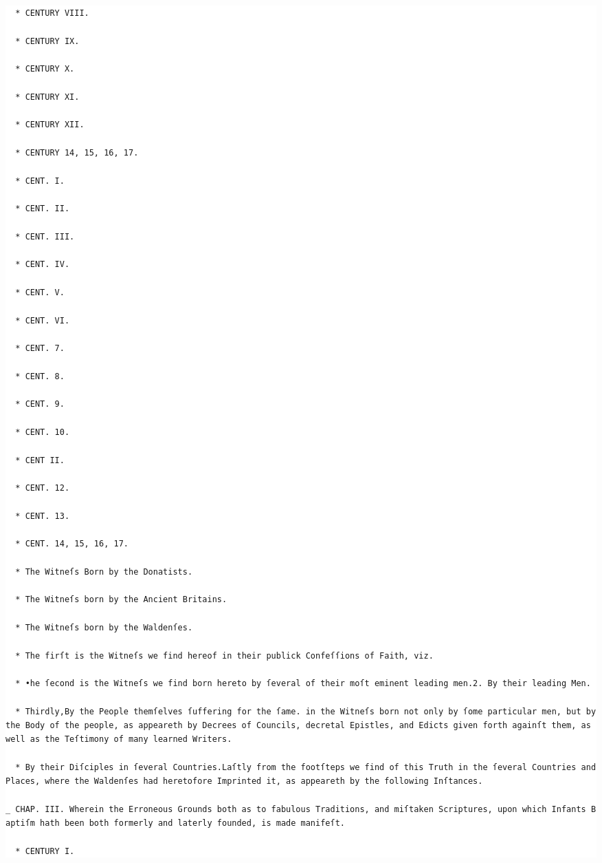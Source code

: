       * CENTURY VIII.

      * CENTURY IX.

      * CENTURY X.

      * CENTURY XI.

      * CENTURY XII.

      * CENTURY 14, 15, 16, 17.

      * CENT. I.

      * CENT. II.

      * CENT. III.

      * CENT. IV.

      * CENT. V.

      * CENT. VI.

      * CENT. 7.

      * CENT. 8.

      * CENT. 9.

      * CENT. 10.

      * CENT II.

      * CENT. 12.

      * CENT. 13.

      * CENT. 14, 15, 16, 17.

      * The Witneſs Born by the Donatists.

      * The Witneſs born by the Ancient Britains.

      * The Witneſs born by the Waldenſes.

      * The firſt is the Witneſs we find hereof in their publick Confeſſions of Faith, viz.

      * •he ſecond is the Witneſs we find born hereto by ſeveral of their moſt eminent leading men.2. By their leading Men.

      * Thirdly,By the People themſelves ſuffering for the ſame. in the Witneſs born not only by ſome particular men, but by the Body of the people, as appeareth by Decrees of Councils, decretal Epistles, and Edicts given forth againſt them, as well as the Teſtimony of many learned Writers.

      * By their Diſciples in ſeveral Countries.Laſtly from the footſteps we find of this Truth in the ſeveral Countries and Places, where the Waldenſes had heretofore Imprinted it, as appeareth by the following Inſtances.

    _ CHAP. III. Wherein the Erroneous Grounds both as to fabulous Traditions, and miſtaken Scriptures, upon which Infants Baptiſm hath been both formerly and laterly founded, is made manifeſt.

      * CENTURY I.
